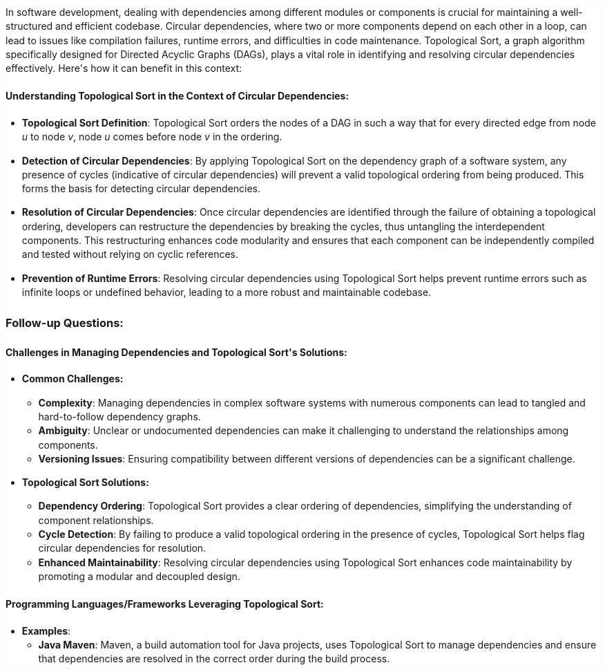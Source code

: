 In software development, dealing with dependencies among different modules or components is crucial for maintaining a well-structured and efficient codebase. Circular dependencies, where two or more components depend on each other in a loop, can lead to issues like compilation failures, runtime errors, and difficulties in code maintenance. Topological Sort, a graph algorithm specifically designed for Directed Acyclic Graphs (DAGs), plays a vital role in identifying and resolving circular dependencies effectively. Here's how it can benefit in this context:

#### **Understanding Topological Sort in the Context of Circular Dependencies:**

- **Topological Sort Definition**: Topological Sort orders the nodes of a DAG in such a way that for every directed edge from node $u$ to node $v$, node $u$ comes before node $v$ in the ordering.
  
- **Detection of Circular Dependencies**: By applying Topological Sort on the dependency graph of a software system, any presence of cycles (indicative of circular dependencies) will prevent a valid topological ordering from being produced. This forms the basis for detecting circular dependencies.

- **Resolution of Circular Dependencies**: Once circular dependencies are identified through the failure of obtaining a topological ordering, developers can restructure the dependencies by breaking the cycles, thus untangling the interdependent components. This restructuring enhances code modularity and ensures that each component can be independently compiled and tested without relying on cyclic references.

- **Prevention of Runtime Errors**: Resolving circular dependencies using Topological Sort helps prevent runtime errors such as infinite loops or undefined behavior, leading to a more robust and maintainable codebase.

### Follow-up Questions:

#### **Challenges in Managing Dependencies and Topological Sort's Solutions:**

- **Common Challenges:**
  - **Complexity**: Managing dependencies in complex software systems with numerous components can lead to tangled and hard-to-follow dependency graphs.
  - **Ambiguity**: Unclear or undocumented dependencies can make it challenging to understand the relationships among components.
  - **Versioning Issues**: Ensuring compatibility between different versions of dependencies can be a significant challenge.
  
- **Topological Sort Solutions:**
  - **Dependency Ordering**: Topological Sort provides a clear ordering of dependencies, simplifying the understanding of component relationships.
  - **Cycle Detection**: By failing to produce a valid topological ordering in the presence of cycles, Topological Sort helps flag circular dependencies for resolution.
  - **Enhanced Maintainability**: Resolving circular dependencies using Topological Sort enhances code maintainability by promoting a modular and decoupled design.
  
#### **Programming Languages/Frameworks Leveraging Topological Sort:**

- **Examples**:
  - **Java Maven**: Maven, a build automation tool for Java projects, uses Topological Sort to manage dependencies and ensure that dependencies are resolved in the correct order during the build process.
  